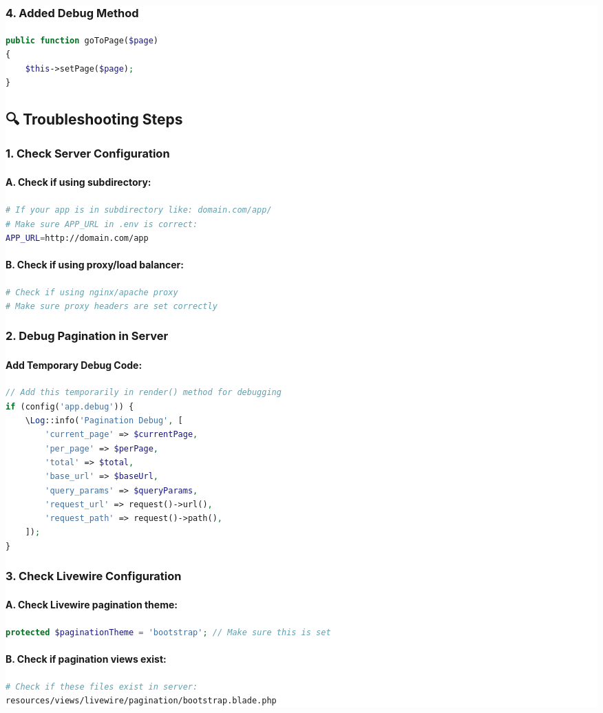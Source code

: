 ### **4. Added Debug Method**
```php
public function goToPage($page)
{
    $this->setPage($page);
}
```

## 🔍 Troubleshooting Steps

### **1. Check Server Configuration**

#### **A. Check if using subdirectory:**
```bash
# If your app is in subdirectory like: domain.com/app/
# Make sure APP_URL in .env is correct:
APP_URL=http://domain.com/app
```

#### **B. Check if using proxy/load balancer:**
```bash
# Check if using nginx/apache proxy
# Make sure proxy headers are set correctly
```

### **2. Debug Pagination in Server**

#### **Add Temporary Debug Code:**
```php
// Add this temporarily in render() method for debugging
if (config('app.debug')) {
    \Log::info('Pagination Debug', [
        'current_page' => $currentPage,
        'per_page' => $perPage,
        'total' => $total,
        'base_url' => $baseUrl,
        'query_params' => $queryParams,
        'request_url' => request()->url(),
        'request_path' => request()->path(),
    ]);
}
```

### **3. Check Livewire Configuration**

#### **A. Check Livewire pagination theme:**
```php
protected $paginationTheme = 'bootstrap'; // Make sure this is set
```

#### **B. Check if pagination views exist:**
```bash
# Check if these files exist in server:
resources/views/livewire/pagination/bootstrap.blade.php
```
